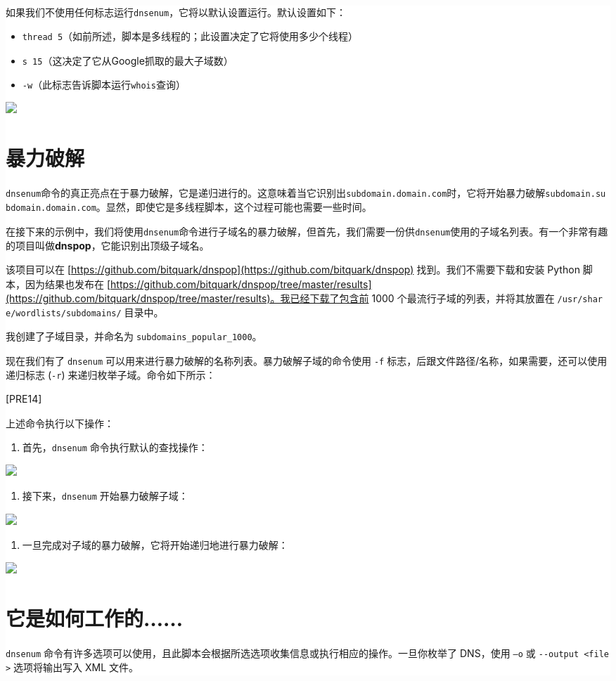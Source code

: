 如果我们不使用任何标志运行`dnsenum`，它将以默认设置运行。默认设置如下：

+   `thread 5`（如前所述，脚本是多线程的；此设置决定了它将使用多少个线程）

+   `s 15`（这决定了它从Google抓取的最大子域数）

+   `-w`（此标志告诉脚本运行`whois`查询）

![](../images/00039.jpeg)

# 暴力破解

`dnsenum`命令的真正亮点在于暴力破解，它是递归进行的。这意味着当它识别出`subdomain.domain.com`时，它将开始暴力破解`subdomain.subdomain.domain.com`。显然，即使它是多线程脚本，这个过程可能也需要一些时间。

在接下来的示例中，我们将使用`dnsenum`命令进行子域名的暴力破解，但首先，我们需要一份供`dnsenum`使用的子域名列表。有一个非常有趣的项目叫做**dnspop**，它能识别出顶级子域名。

该项目可以在 [https://github.com/bitquark/dnspop](https://github.com/bitquark/dnspop) 找到。我们不需要下载和安装 Python 脚本，因为结果也发布在 [https://github.com/bitquark/dnspop/tree/master/results](https://github.com/bitquark/dnspop/tree/master/results)。我已经下载了包含前 1000 个最流行子域的列表，并将其放置在 `/usr/share/wordlists/subdomains/` 目录中。

我创建了子域目录，并命名为 `subdomains_popular_1000`。

现在我们有了 `dnsenum` 可以用来进行暴力破解的名称列表。暴力破解子域的命令使用 `-f` 标志，后跟文件路径/名称，如果需要，还可以使用递归标志 (`-r`) 来递归枚举子域。命令如下所示：

[PRE14]

上述命令执行以下操作：

1.  首先，`dnsenum` 命令执行默认的查找操作：

![](../images/00157.jpeg)

1.  接下来，`dnsenum` 开始暴力破解子域：

![](../images/00435.jpeg)

1.  一旦完成对子域的暴力破解，它将开始递归地进行暴力破解：

![](../images/00509.jpeg)

# 它是如何工作的……

`dnsenum` 命令有许多选项可以使用，且此脚本会根据所选选项收集信息或执行相应的操作。一旦你枚举了 DNS，使用 `–o` 或 `--output <file>` 选项将输出写入 XML 文件。
